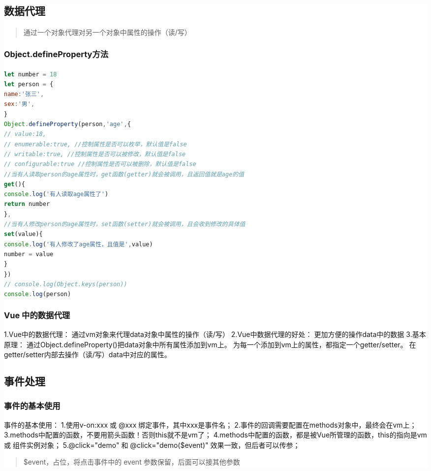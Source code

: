 ## 数据代理
>通过一个对象代理对另一个对象中属性的操作（读/写）

### Object.defineProperty方法
```javascript
let number = 18
let person = {
name:'张三',
sex:'男',
}
Object.defineProperty(person,'age',{
// value:18,
// enumerable:true, //控制属性是否可以枚举，默认值是false
// writable:true, //控制属性是否可以被修改，默认值是false
// configurable:true //控制属性是否可以被删除，默认值是false
//当有人读取person的age属性时，get函数(getter)就会被调用，且返回值就是age的值
get(){
console.log('有人读取age属性了')
return number
},
//当有人修改person的age属性时，set函数(setter)就会被调用，且会收到修改的具体值
set(value){
console.log('有人修改了age属性，且值是',value)
number = value
}
})
// console.log(Object.keys(person))
console.log(person)
```

### Vue 中的数据代理
1.Vue中的数据代理：
通过vm对象来代理data对象中属性的操作（读/写）
2.Vue中数据代理的好处：
更加方便的操作data中的数据
3.基本原理：
通过Object.defineProperty()把data对象中所有属性添加到vm上。
为每一个添加到vm上的属性，都指定一个getter/setter。
在getter/setter内部去操作（读/写）data中对应的属性。

## 事件处理

### 事件的基本使用
事件的基本使用：
1.使用v-on:xxx 或 @xxx 绑定事件，其中xxx是事件名；
2.事件的回调需要配置在methods对象中，最终会在vm上；
3.methods中配置的函数，不要用箭头函数！否则this就不是vm了；
4.methods中配置的函数，都是被Vue所管理的函数，this的指向是vm 或 组件实例对象；
5.@click="demo" 和 @click="demo($event)" 效果一致，但后者可以传参；
>$event，占位，将点击事件中的 event 参数保留，后面可以接其他参数
